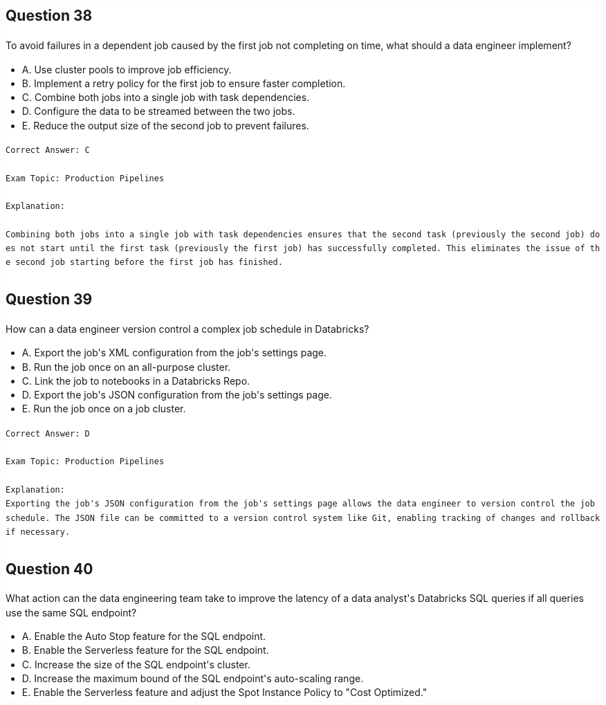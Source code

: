 ## Question 38

To avoid failures in a dependent job caused by the first job not completing on time, what should a data engineer implement?

- A. Use cluster pools to improve job efficiency.
- B. Implement a retry policy for the first job to ensure faster completion.
- C. Combine both jobs into a single job with task dependencies.
- D. Configure the data to be streamed between the two jobs.
- E. Reduce the output size of the second job to prevent failures.

```{toggle}
Correct Answer: C

Exam Topic: Production Pipelines

Explanation:

Combining both jobs into a single job with task dependencies ensures that the second task (previously the second job) does not start until the first task (previously the first job) has successfully completed. This eliminates the issue of the second job starting before the first job has finished.
```

## Question 39

How can a data engineer version control a complex job schedule in Databricks?

- A. Export the job's XML configuration from the job's settings page.
- B. Run the job once on an all-purpose cluster.
- C. Link the job to notebooks in a Databricks Repo.
- D. Export the job's JSON configuration from the job's settings page.
- E. Run the job once on a job cluster.

```{toggle}
Correct Answer: D

Exam Topic: Production Pipelines

Explanation:
Exporting the job's JSON configuration from the job's settings page allows the data engineer to version control the job schedule. The JSON file can be committed to a version control system like Git, enabling tracking of changes and rollback if necessary.
```

## Question 40

What action can the data engineering team take to improve the latency of a data analyst's Databricks SQL queries if all queries use the same SQL endpoint?

- A. Enable the Auto Stop feature for the SQL endpoint.
- B. Enable the Serverless feature for the SQL endpoint.
- C. Increase the size of the SQL endpoint's cluster.
- D. Increase the maximum bound of the SQL endpoint's auto-scaling range.
- E. Enable the Serverless feature and adjust the Spot Instance Policy to "Cost Optimized."

